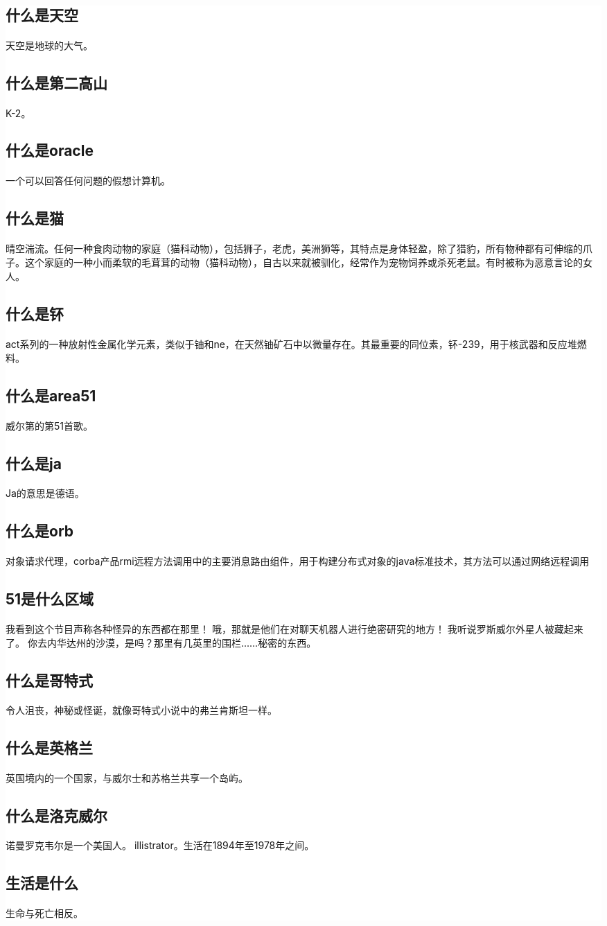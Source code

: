 ## 什么是天空
天空是地球的大气。

## 什么是第二高山
K-2。

## 什么是oracle
一个可以回答任何问题的假想计算机。

## 什么是猫
晴空湍流。任何一种食肉动物的家庭（猫科动物），包括狮子，老虎，美洲狮等，其特点是身体轻盈，除了猎豹，所有物种都有可伸缩的爪子。这个家庭的一种小而柔软的毛茸茸的动物（猫科动物），自古以来就被驯化，经常作为宠物饲养或杀死老鼠。有时被称为恶意言论的女人。

## 什么是钚
act系列的一种放射性金属化学元素，类似于铀和ne，在天然铀矿石中以微量存在。其最重要的同位素，钚-239，用于核武器和反应堆燃料。

## 什么是area51
威尔第的第51首歌。

## 什么是ja
Ja的意思是德语。

## 什么是orb
对象请求代理，corba产品rmi远程方法调用中的主要消息路由组件，用于构建分布式对象的java标准技术，其方法可以通过网络远程调用

##  51是什么区域
我看到这个节目声称各种怪异的东西都在那里！
哦，那就是他们在对聊天机器人进行绝密研究的地方！
我听说罗斯威尔外星人被藏起来了。
你去内华达州的沙漠，是吗？那里有几英里的围栏......秘密的东西。

## 什么是哥特式
令人沮丧，神秘或怪诞，就像哥特式小说中的弗兰肯斯坦一样。

## 什么是英格兰
英国境内的一个国家，与威尔士和苏格兰共享一个岛屿。

## 什么是洛克威尔
诺曼罗克韦尔是一个美国人。 illistrator。生活在1894年至1978年之间。

##  生活是什么
生命与死亡相反。
